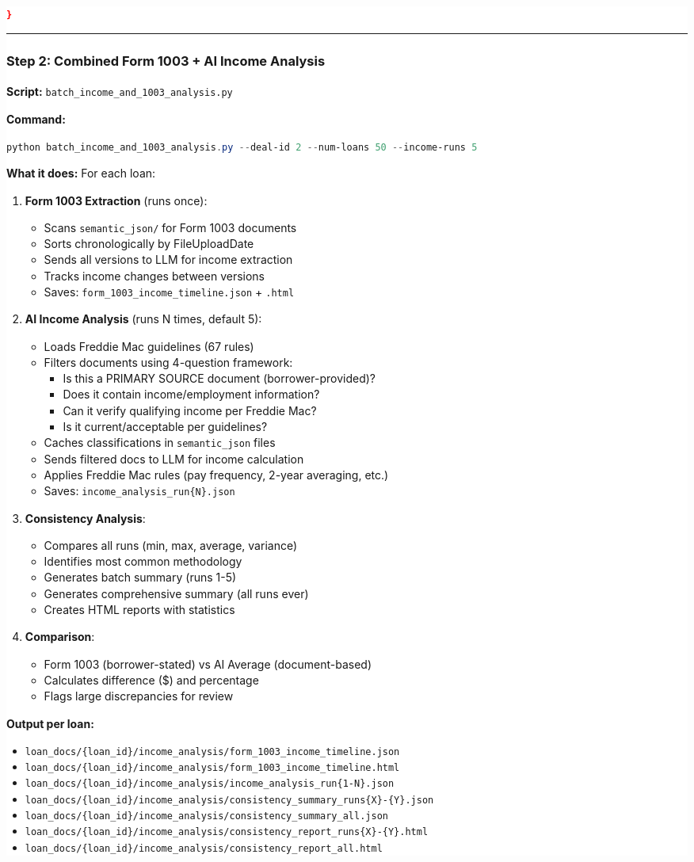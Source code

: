 ```json
}
```

---

### Step 2: Combined Form 1003 + AI Income Analysis

**Script:** `batch_income_and_1003_analysis.py`

**Command:**
```powershell
python batch_income_and_1003_analysis.py --deal-id 2 --num-loans 50 --income-runs 5
```

**What it does:**
For each loan:
1. **Form 1003 Extraction** (runs once):
   - Scans `semantic_json/` for Form 1003 documents
   - Sorts chronologically by FileUploadDate
   - Sends all versions to LLM for income extraction
   - Tracks income changes between versions
   - Saves: `form_1003_income_timeline.json` + `.html`

2. **AI Income Analysis** (runs N times, default 5):
   - Loads Freddie Mac guidelines (67 rules)
   - Filters documents using 4-question framework:
     * Is this a PRIMARY SOURCE document (borrower-provided)?
     * Does it contain income/employment information?
     * Can it verify qualifying income per Freddie Mac?
     * Is it current/acceptable per guidelines?
   - Caches classifications in `semantic_json` files
   - Sends filtered docs to LLM for income calculation
   - Applies Freddie Mac rules (pay frequency, 2-year averaging, etc.)
   - Saves: `income_analysis_run{N}.json`

3. **Consistency Analysis**:
   - Compares all runs (min, max, average, variance)
   - Identifies most common methodology
   - Generates batch summary (runs 1-5)
   - Generates comprehensive summary (all runs ever)
   - Creates HTML reports with statistics

4. **Comparison**:
   - Form 1003 (borrower-stated) vs AI Average (document-based)
   - Calculates difference ($) and percentage
   - Flags large discrepancies for review

**Output per loan:**
- `loan_docs/{loan_id}/income_analysis/form_1003_income_timeline.json`
- `loan_docs/{loan_id}/income_analysis/form_1003_income_timeline.html`
- `loan_docs/{loan_id}/income_analysis/income_analysis_run{1-N}.json`
- `loan_docs/{loan_id}/income_analysis/consistency_summary_runs{X}-{Y}.json`
- `loan_docs/{loan_id}/income_analysis/consistency_summary_all.json`
- `loan_docs/{loan_id}/income_analysis/consistency_report_runs{X}-{Y}.html`
- `loan_docs/{loan_id}/income_analysis/consistency_report_all.html`
